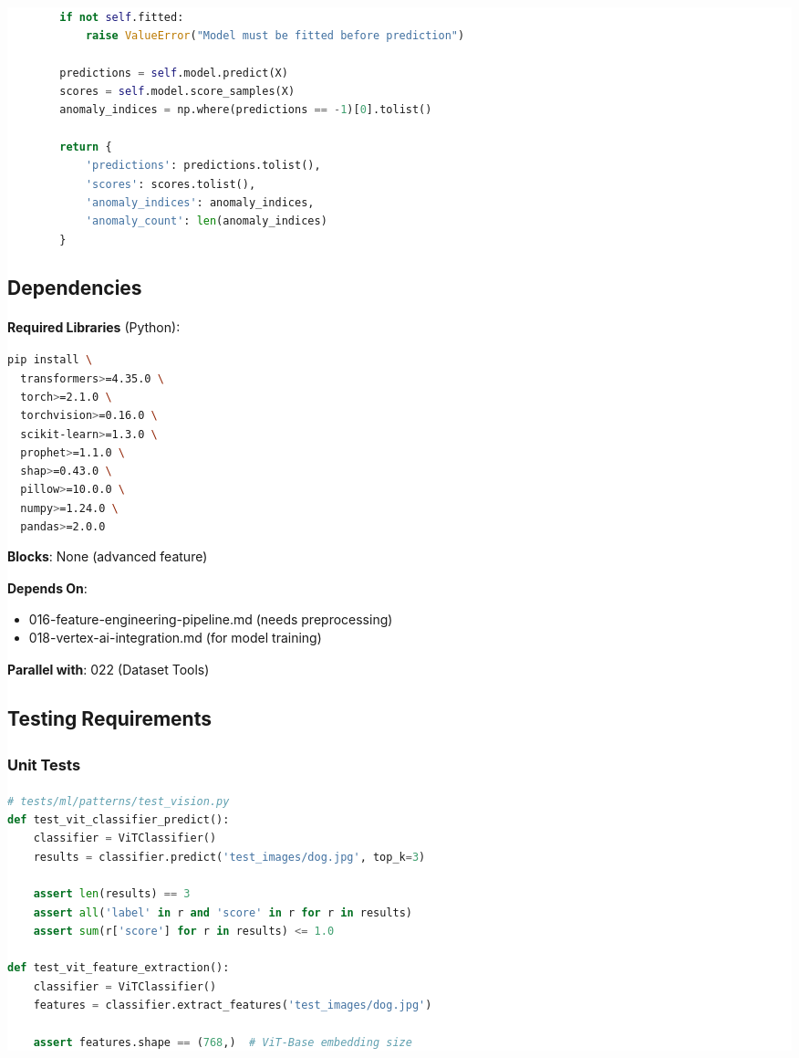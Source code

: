 ```python
        if not self.fitted:
            raise ValueError("Model must be fitted before prediction")

        predictions = self.model.predict(X)
        scores = self.model.score_samples(X)
        anomaly_indices = np.where(predictions == -1)[0].tolist()

        return {
            'predictions': predictions.tolist(),
            'scores': scores.tolist(),
            'anomaly_indices': anomaly_indices,
            'anomaly_count': len(anomaly_indices)
        }
```

## Dependencies

**Required Libraries** (Python):
```bash
pip install \
  transformers>=4.35.0 \
  torch>=2.1.0 \
  torchvision>=0.16.0 \
  scikit-learn>=1.3.0 \
  prophet>=1.1.0 \
  shap>=0.43.0 \
  pillow>=10.0.0 \
  numpy>=1.24.0 \
  pandas>=2.0.0
```

**Blocks**: None (advanced feature)

**Depends On**:
- 016-feature-engineering-pipeline.md (needs preprocessing)
- 018-vertex-ai-integration.md (for model training)

**Parallel with**: 022 (Dataset Tools)

## Testing Requirements

### Unit Tests
```python
# tests/ml/patterns/test_vision.py
def test_vit_classifier_predict():
    classifier = ViTClassifier()
    results = classifier.predict('test_images/dog.jpg', top_k=3)

    assert len(results) == 3
    assert all('label' in r and 'score' in r for r in results)
    assert sum(r['score'] for r in results) <= 1.0

def test_vit_feature_extraction():
    classifier = ViTClassifier()
    features = classifier.extract_features('test_images/dog.jpg')

    assert features.shape == (768,)  # ViT-Base embedding size
```
